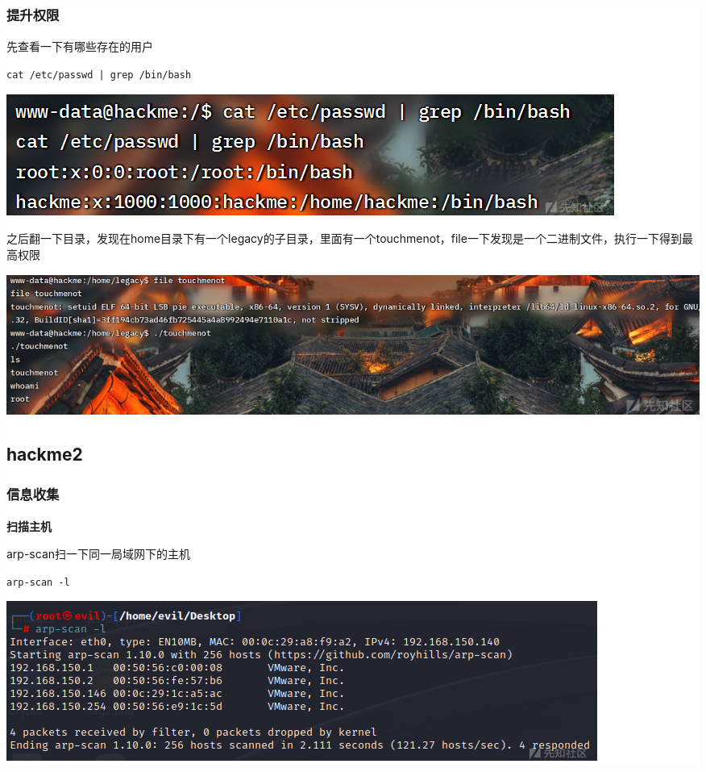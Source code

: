 ### 提升权限

先查看一下有哪些存在的用户

```plain
cat /etc/passwd | grep /bin/bash
```

[![](assets/1701678867-ab3491a46d3c0514c8e34542df0eac07.png)](https://xzfile.aliyuncs.com/media/upload/picture/20231128203428-78d51d0e-8dea-1.png)

之后翻一下目录，发现在home目录下有一个legacy的子目录，里面有一个touchmenot，file一下发现是一个二进制文件，执行一下得到最高权限

[![](assets/1701678867-2130238feb8f70d4d2191c453ecc6afd.png)](https://xzfile.aliyuncs.com/media/upload/picture/20231128203436-7da8ebd0-8dea-1.png)

## hackme2

### 信息收集

**扫描主机**

arp-scan扫一下同一局域网下的主机

```plain
arp-scan -l
```

[![](assets/1701678867-93fc982486e385ac881826cd84fd64f4.png)](https://xzfile.aliyuncs.com/media/upload/picture/20231128203446-83621a88-8dea-1.png)
